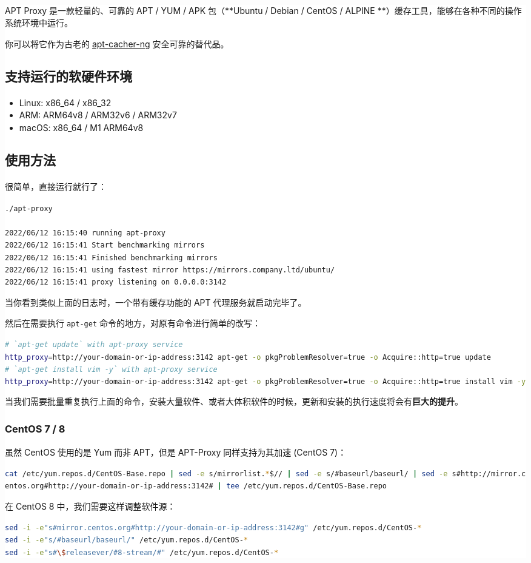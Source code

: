 APT Proxy 是一款轻量的、可靠的 APT / YUM / APK 包（**Ubuntu / Debian / CentOS / ALPINE **）缓存工具，能够在各种不同的操作系统环境中运行。

你可以将它作为古老的 [apt-cacher-ng](https://www.unix-ag.uni-kl.de/~bloch/acng/) 安全可靠的替代品。

## 支持运行的软硬件环境

- Linux: x86_64 / x86_32
- ARM: ARM64v8 / ARM32v6 / ARM32v7
- macOS: x86_64 / M1 ARM64v8

## 使用方法

很简单，直接运行就行了：

```bash
./apt-proxy

2022/06/12 16:15:40 running apt-proxy
2022/06/12 16:15:41 Start benchmarking mirrors
2022/06/12 16:15:41 Finished benchmarking mirrors
2022/06/12 16:15:41 using fastest mirror https://mirrors.company.ltd/ubuntu/
2022/06/12 16:15:41 proxy listening on 0.0.0.0:3142
```

当你看到类似上面的日志时，一个带有缓存功能的 APT 代理服务就启动完毕了。

然后在需要执行 `apt-get` 命令的地方，对原有命令进行简单的改写：

```bash
# `apt-get update` with apt-proxy service
http_proxy=http://your-domain-or-ip-address:3142 apt-get -o pkgProblemResolver=true -o Acquire::http=true update 
# `apt-get install vim -y` with apt-proxy service
http_proxy=http://your-domain-or-ip-address:3142 apt-get -o pkgProblemResolver=true -o Acquire::http=true install vim -y
```

当我们需要批量重复执行上面的命令，安装大量软件、或者大体积软件的时候，更新和安装的执行速度将会有**巨大的提升**。

### CentOS 7 / 8

虽然 CentOS 使用的是 Yum 而非 APT，但是 APT-Proxy 同样支持为其加速 (CentOS 7)：

```bash
cat /etc/yum.repos.d/CentOS-Base.repo | sed -e s/mirrorlist.*$// | sed -e s/#baseurl/baseurl/ | sed -e s#http://mirror.centos.org#http://your-domain-or-ip-address:3142# | tee /etc/yum.repos.d/CentOS-Base.repo
```

在 CentOS 8 中，我们需要这样调整软件源：

```bash
sed -i -e"s#mirror.centos.org#http://your-domain-or-ip-address:3142#g" /etc/yum.repos.d/CentOS-*
sed -i -e"s/#baseurl/baseurl/" /etc/yum.repos.d/CentOS-*
sed -i -e"s#\$releasever/#8-stream/#" /etc/yum.repos.d/CentOS-*
```

